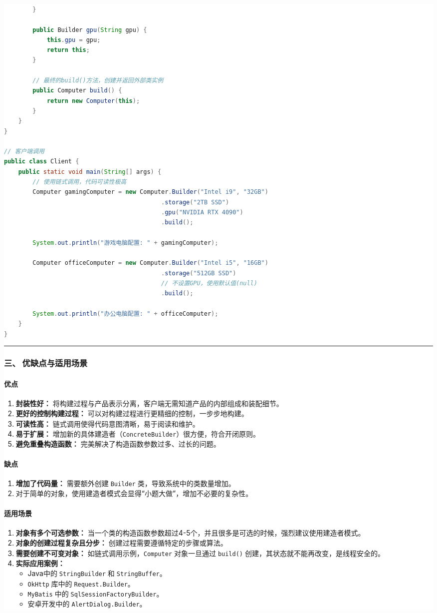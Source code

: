 ```java
        }

        public Builder gpu(String gpu) {
            this.gpu = gpu;
            return this;
        }

        // 最终的build()方法，创建并返回外部类实例
        public Computer build() {
            return new Computer(this);
        }
    }
}

// 客户端调用
public class Client {
    public static void main(String[] args) {
        // 使用链式调用，代码可读性极高
        Computer gamingComputer = new Computer.Builder("Intel i9", "32GB")
                                            .storage("2TB SSD")
                                            .gpu("NVIDIA RTX 4090")
                                            .build();
        
        System.out.println("游戏电脑配置: " + gamingComputer);

        Computer officeComputer = new Computer.Builder("Intel i5", "16GB")
                                            .storage("512GB SSD")
                                            // 不设置GPU，使用默认值(null)
                                            .build();
        
        System.out.println("办公电脑配置: " + officeComputer);
    }
}
```

---

### 三、 优缺点与适用场景

#### 优点
1.  **封装性好：** 将构建过程与产品表示分离，客户端无需知道产品的内部组成和装配细节。
2.  **更好的控制构建过程：** 可以对构建过程进行更精细的控制，一步步地构建。
3.  **可读性高：** 链式调用使得代码意图清晰，易于阅读和维护。
4.  **易于扩展：** 增加新的具体建造者（`ConcreteBuilder`）很方便，符合开闭原则。
5.  **避免重叠构造函数：** 完美解决了构造函数参数过多、过长的问题。

#### 缺点
1.  **增加了代码量：** 需要额外创建 `Builder` 类，导致系统中的类数量增加。
2.  对于简单的对象，使用建造者模式会显得“小题大做”，增加不必要的复杂性。

#### 适用场景
1.  **对象有多个可选参数：** 当一个类的构造函数参数超过4-5个，并且很多是可选的时候，强烈建议使用建造者模式。
2.  **对象的创建过程复杂且分步：** 创建过程需要遵循特定的步骤或算法。
3.  **需要创建不可变对象：** 如链式调用示例，`Computer` 对象一旦通过 `build()` 创建，其状态就不能再改变，是线程安全的。
4.  **实际应用案例：**
    *   Java中的 `StringBuilder` 和 `StringBuffer`。
    *   `OkHttp` 库中的 `Request.Builder`。
    *   `MyBatis` 中的 `SqlSessionFactoryBuilder`。
    - 安卓开发中的 `AlertDialog.Builder`。
